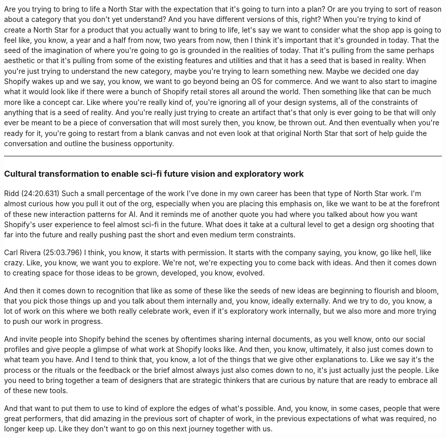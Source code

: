 Are you trying to bring to life a North Star with the expectation that it's going to turn into a plan? Or are you trying to sort of reason about a category that you don't yet understand? And you have different versions of this, right? When you're trying to kind of create a North Star for a product that you actually want to bring to life, let's say we want to consider what the shop app is going to feel like, you know, a year and a half from now, two years from now, then I think it's important that it's grounded in today. That the seed of the imagination of where you're going to go is grounded in the realities of today. That it's pulling from the same perhaps aesthetic or that it's pulling from some of the existing features and utilities and that it has a seed that is based in reality. When you're just trying to understand the new category, maybe you're trying to learn something new. Maybe we decided one day Shopify wakes up and we say, you know, we want to go beyond being an OS for commerce. And we want to also start to imagine what it would look like if there were a bunch of Shopify retail stores all around the world. Then something like that can be much more like a concept car. Like where you're really kind of, you're ignoring all of your design systems, all of the constraints of anything that is a seed of reality. And you're really just trying to create an artifact that's that only is ever going to be that will only ever be meant to be a piece of conversation that will most surely then, you know, be thrown out. And then eventually when you're ready for it, you're going to restart from a blank canvas and not even look at that original North Star that sort of help guide the conversation and outline the business opportunity.

---

### Cultural transformation to enable sci-fi future vision and exploratory work

Ridd (24:20.631)
Such a small percentage of the work I've done in my own career has been that type of North Star work. I'm almost curious how you pull it out of the org, especially when you are placing this emphasis on, like we want to be at the forefront of these new interaction patterns for AI. And it reminds me of another quote you had where you talked about how you want Shopify's user experience to feel almost sci-fi in the future. What does it take at a cultural level to get a design org shooting that far into the future and really pushing past the short and even medium term constraints.

Carl Rivera (25:03.796)
I think, you know, it starts with permission. It starts with the company saying, you know, go like hell, like crazy. Like, you know, we want you to explore. We're not, we're expecting you to come back with ideas. And then it comes down to creating space for those ideas to be grown, developed, you know, evolved.

And then it comes down to recognition that like as some of these like the seeds of new ideas are beginning to flourish and bloom, that you pick those things up and you talk about them internally and, you know, ideally externally. And we try to do, you know, a lot of work on this where we both really celebrate work, even if it's exploratory work internally, but we also more and more trying to push our work in progress.

And invite people into Shopify behind the scenes by oftentimes sharing internal documents, as you well know, onto our social profiles and give people a glimpse of what work at Shopify looks like. And then, you know, ultimately, it also just comes down to what team you have. And I tend to think that, you know, a lot of the things that we give other explanations to. Like we say it's the process or the rituals or the feedback or the brief almost always just also comes down to no, it's just actually just the people. Like you need to bring together a team of designers that are strategic thinkers that are curious by nature that are ready to embrace all of these new tools.

And that want to put them to use to kind of explore the edges of what's possible. And, you know, in some cases, people that were great performers, that did amazing in the previous sort of chapter of work, in the previous expectations of what was required, no longer keep up. Like they don't want to go on this next journey together with us.
